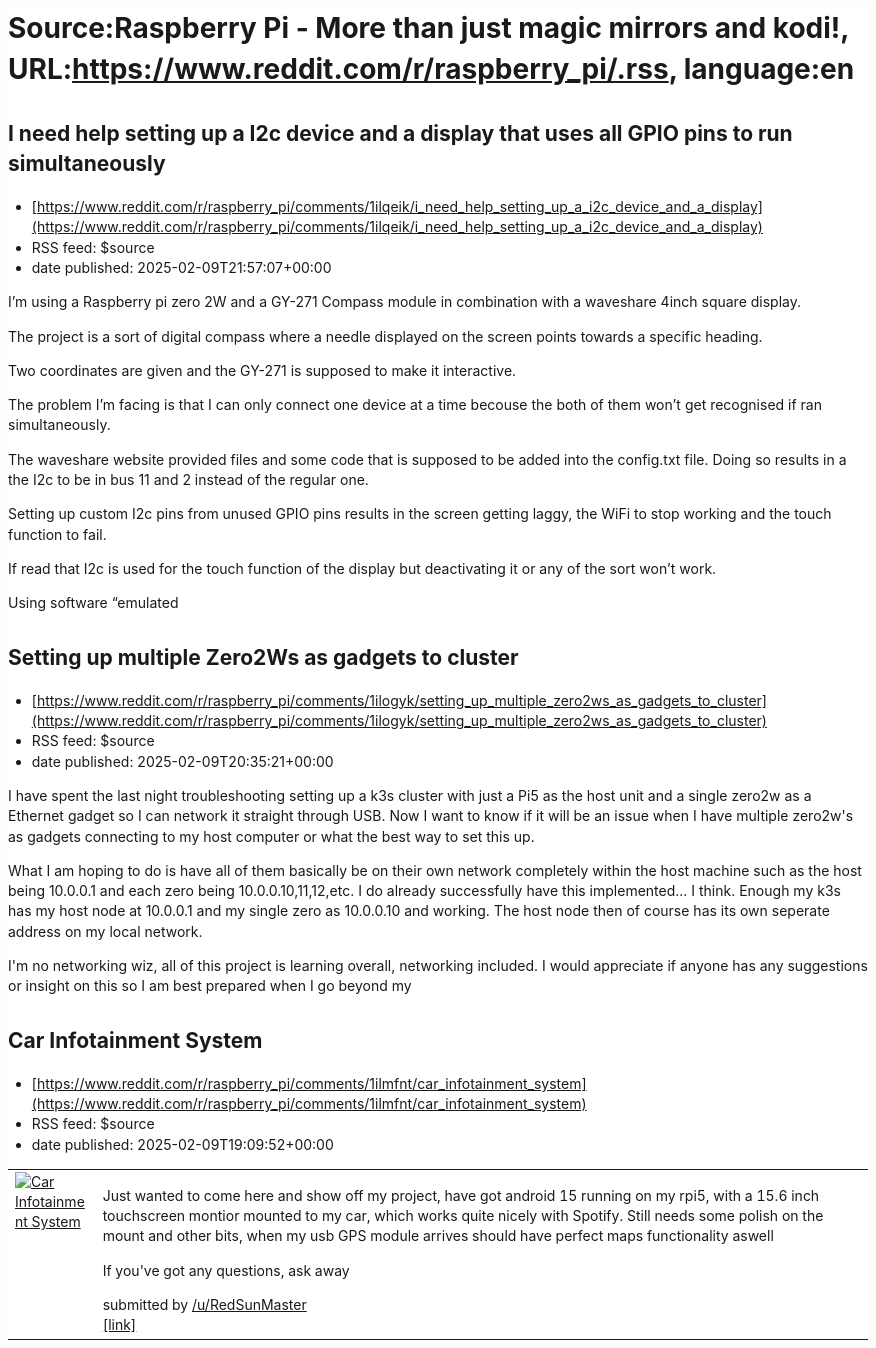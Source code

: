 # Source:Raspberry Pi - More than just magic mirrors and kodi!, URL:https://www.reddit.com/r/raspberry_pi/.rss, language:en

## I need help setting up a I2c device and a display that uses all GPIO pins to run simultaneously
 - [https://www.reddit.com/r/raspberry_pi/comments/1ilqeik/i_need_help_setting_up_a_i2c_device_and_a_display](https://www.reddit.com/r/raspberry_pi/comments/1ilqeik/i_need_help_setting_up_a_i2c_device_and_a_display)
 - RSS feed: $source
 - date published: 2025-02-09T21:57:07+00:00

<div class="md"><p>I’m using a Raspberry pi zero 2W and a GY-271 Compass module in combination with a waveshare 4inch square display. </p> <p>The project is a sort of digital compass where a needle displayed on the screen points towards a specific heading.</p> <p>Two coordinates are given and the GY-271 is supposed to make it interactive.</p> <p>The problem I’m facing is that I can only connect one device at a time becouse the both of them won’t get recognised if ran simultaneously.</p> <p>The waveshare website provided files and some code that is supposed to be added into the config.txt file. Doing so results in a the I2c to be in bus 11 and 2 instead of the regular one.</p> <p>Setting up custom I2c pins from unused GPIO pins results in the screen getting laggy, the WiFi to stop working and the touch function to fail.</p> <p>If read that I2c is used for the touch function of the display but deactivating it or any of the sort won’t work.</p> <p>Using software “emulated

## Setting up multiple Zero2Ws as gadgets to cluster
 - [https://www.reddit.com/r/raspberry_pi/comments/1ilogyk/setting_up_multiple_zero2ws_as_gadgets_to_cluster](https://www.reddit.com/r/raspberry_pi/comments/1ilogyk/setting_up_multiple_zero2ws_as_gadgets_to_cluster)
 - RSS feed: $source
 - date published: 2025-02-09T20:35:21+00:00

<div class="md"><p>I have spent the last night troubleshooting setting up a k3s cluster with just a Pi5 as the host unit and a single zero2w as a Ethernet gadget so I can network it straight through USB. Now I want to know if it will be an issue when I have multiple zero2w&#39;s as gadgets connecting to my host computer or what the best way to set this up.</p> <p>What I am hoping to do is have all of them basically be on their own network completely within the host machine such as the host being 10.0.0.1 and each zero being 10.0.0.10,11,12,etc. I do already successfully have this implemented... I think. Enough my k3s has my host node at 10.0.0.1 and my single zero as 10.0.0.10 and working. The host node then of course has its own seperate address on my local network.</p> <p>I&#39;m no networking wiz, all of this project is learning overall, networking included. I would appreciate if anyone has any suggestions or insight on this so I am best prepared when I go beyond my

## Car Infotainment System
 - [https://www.reddit.com/r/raspberry_pi/comments/1ilmfnt/car_infotainment_system](https://www.reddit.com/r/raspberry_pi/comments/1ilmfnt/car_infotainment_system)
 - RSS feed: $source
 - date published: 2025-02-09T19:09:52+00:00

<table> <tr><td> <a href="https://www.reddit.com/r/raspberry_pi/comments/1ilmfnt/car_infotainment_system/"> <img src="https://preview.redd.it/tyccuh60x5ie1.jpeg?width=640&amp;crop=smart&amp;auto=webp&amp;s=8c91e89bb0b0435db05ef6845b1f28c11c3abca7" alt="Car Infotainment System" title="Car Infotainment System" /> </a> </td><td> <div class="md"><p>Just wanted to come here and show off my project, have got android 15 running on my rpi5, with a 15.6 inch touchscreen montior mounted to my car, which works quite nicely with Spotify. Still needs some polish on the mount and other bits, when my usb GPS module arrives should have perfect maps functionality aswell</p> <p>If you&#39;ve got any questions, ask away </p> </div> &#32; submitted by &#32; <a href="https://www.reddit.com/user/RedSunMaster"> /u/RedSunMaster </a> <br/> <span><a href="https://i.redd.it/tyccuh60x5ie1.jpeg">[link]</a></span> &#32; <span><a href="https://www.reddit.com/r/raspberry_pi/comments/1il
